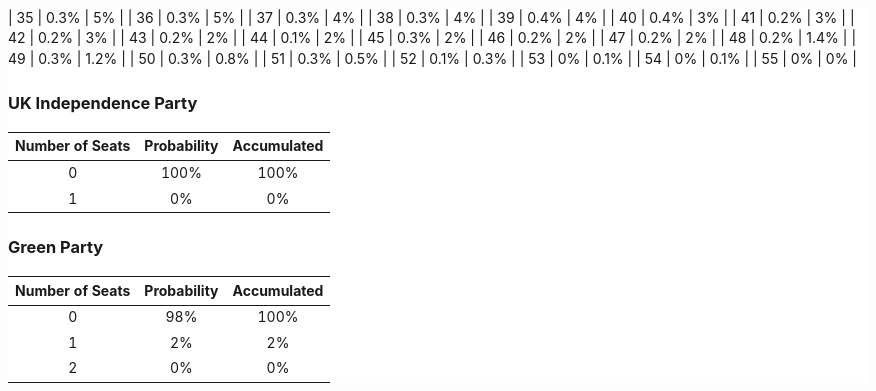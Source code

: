 | 35 | 0.3% | 5% |
| 36 | 0.3% | 5% |
| 37 | 0.3% | 4% |
| 38 | 0.3% | 4% |
| 39 | 0.4% | 4% |
| 40 | 0.4% | 3% |
| 41 | 0.2% | 3% |
| 42 | 0.2% | 3% |
| 43 | 0.2% | 2% |
| 44 | 0.1% | 2% |
| 45 | 0.3% | 2% |
| 46 | 0.2% | 2% |
| 47 | 0.2% | 2% |
| 48 | 0.2% | 1.4% |
| 49 | 0.3% | 1.2% |
| 50 | 0.3% | 0.8% |
| 51 | 0.3% | 0.5% |
| 52 | 0.1% | 0.3% |
| 53 | 0% | 0.1% |
| 54 | 0% | 0.1% |
| 55 | 0% | 0% |

### UK Independence Party

| Number of Seats | Probability | Accumulated |
|:---------------:|:-----------:|:-----------:|
| 0 | 100% | 100% |
| 1 | 0% | 0% |

### Green Party

| Number of Seats | Probability | Accumulated |
|:---------------:|:-----------:|:-----------:|
| 0 | 98% | 100% |
| 1 | 2% | 2% |
| 2 | 0% | 0% |
